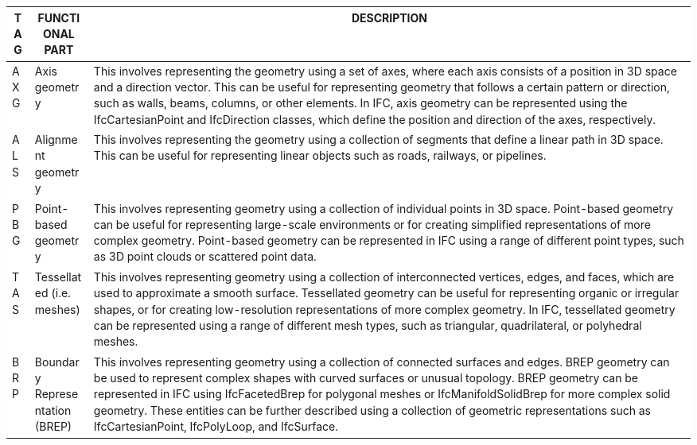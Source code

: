 | TAG | FUNCTIONAL PART                          | DESCRIPTION                                                                                                                                                                                                                                                                                                                                                                                                                                                                                                                                                                                                                                                                                                                           |
|-----|------------------------------------------|---------------------------------------------------------------------------------------------------------------------------------------------------------------------------------------------------------------------------------------------------------------------------------------------------------------------------------------------------------------------------------------------------------------------------------------------------------------------------------------------------------------------------------------------------------------------------------------------------------------------------------------------------------------------------------------------------------------------------------------|
| AXG | Axis geometry                            | This involves representing the geometry using a set of axes, where each axis consists of a position in 3D space and a direction vector. This can be useful for representing geometry that follows a certain pattern or direction, such as walls, beams, columns, or other elements. In IFC, axis geometry can be represented using the IfcCartesianPoint and IfcDirection classes, which define the position and direction of the axes, respectively.                                                                                                                                                                                                                                                                                 |
| ALS | Alignment geometry                       | This involves representing the geometry using a collection of segments that define a linear path in 3D space. This can be useful for representing linear objects such as roads, railways, or pipelines.                                                                                                                                                                                                                                                                                                                                                                                                                                                                                                                               |
| PBG | Point-based geometry                     | This involves representing geometry using a collection of individual points in 3D space. Point-based geometry can be useful for representing large-scale environments or for creating simplified representations of more complex geometry. Point-based geometry can be represented in IFC using a range of different point types, such as 3D point clouds or scattered point data.                                                                                                                                                                                                                                                                                                                                                    |
| TAS | Tessellated (i.e. meshes)                | This involves representing geometry using a collection of interconnected vertices, edges, and faces, which are used to approximate a smooth surface. Tessellated geometry can be useful for representing organic or irregular shapes, or for creating low-resolution representations of more complex geometry. In IFC, tessellated geometry can be represented using a range of different mesh types, such as triangular, quadrilateral, or polyhedral meshes.                                                                                                                                                                                                                                                                        |
| BRP | Boundary Representation (BREP)           | This involves representing geometry using a collection of connected surfaces and edges. BREP geometry can be used to represent complex shapes with curved surfaces or unusual topology. BREP geometry can be represented in IFC using IfcFacetedBrep for polygonal meshes or IfcManifoldSolidBrep for more complex solid geometry. These entities can be further described using a collection of geometric representations such as IfcCartesianPoint, IfcPolyLoop, and IfcSurface.                                                                                                                                                                                                                                                    |